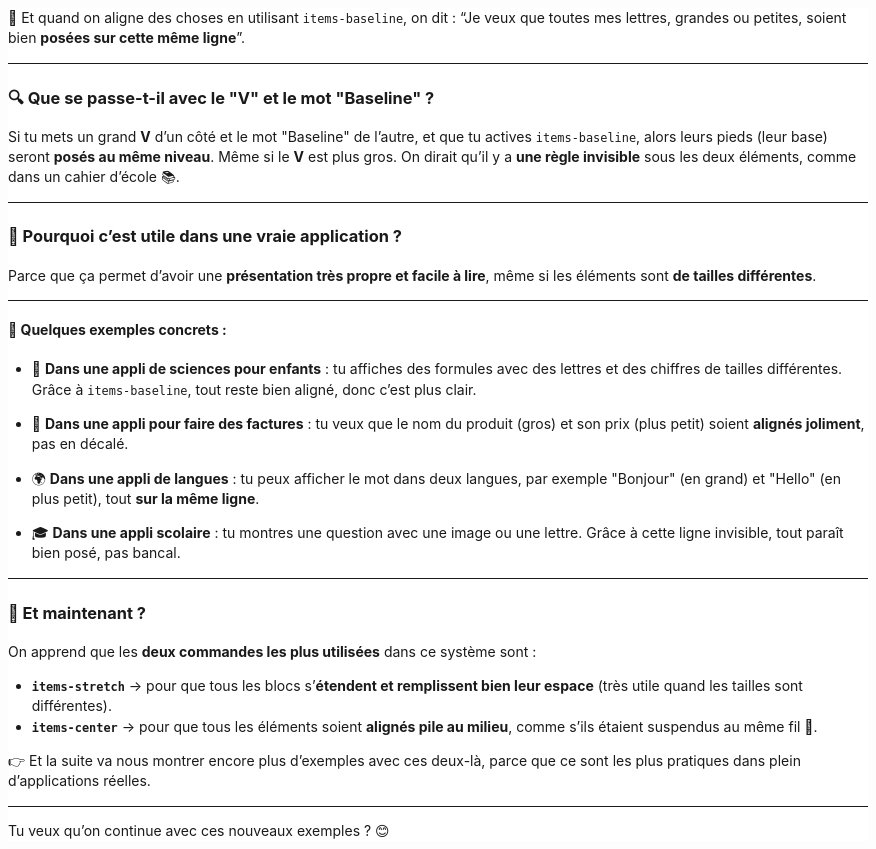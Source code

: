 🧠 Et quand on aligne des choses en utilisant `items-baseline`, on dit : “Je veux que toutes mes lettres, grandes ou petites, soient bien **posées sur cette même ligne**”.

---

### 🔍 Que se passe-t-il avec le "V" et le mot "Baseline" ?

Si tu mets un grand **V** d’un côté et le mot "Baseline" de l’autre, et que tu actives `items-baseline`, alors leurs pieds (leur base) seront **posés au même niveau**. Même si le **V** est plus gros. On dirait qu’il y a **une règle invisible** sous les deux éléments, comme dans un cahier d’école 📚.

---

### 🎨 Pourquoi c’est utile dans une vraie application ?

Parce que ça permet d’avoir une **présentation très propre et facile à lire**, même si les éléments sont **de tailles différentes**.

---

#### 🧸 Quelques exemples concrets :

- 🧪 **Dans une appli de sciences pour enfants** : tu affiches des formules avec des lettres et des chiffres de tailles différentes. Grâce à `items-baseline`, tout reste bien aligné, donc c’est plus clair.
  
- 🧾 **Dans une appli pour faire des factures** : tu veux que le nom du produit (gros) et son prix (plus petit) soient **alignés joliment**, pas en décalé.

- 🌍 **Dans une appli de langues** : tu peux afficher le mot dans deux langues, par exemple "Bonjour" (en grand) et "Hello" (en plus petit), tout **sur la même ligne**.

- 🎓 **Dans une appli scolaire** : tu montres une question avec une image ou une lettre. Grâce à cette ligne invisible, tout paraît bien posé, pas bancal.

---

### 🧠 Et maintenant ?

On apprend que les **deux commandes les plus utilisées** dans ce système sont :

- **`items-stretch`** → pour que tous les blocs s’**étendent et remplissent bien leur espace** (très utile quand les tailles sont différentes).
- **`items-center`** → pour que tous les éléments soient **alignés pile au milieu**, comme s’ils étaient suspendus au même fil 🎯.

👉 Et la suite va nous montrer encore plus d’exemples avec ces deux-là, parce que ce sont les plus pratiques dans plein d’applications réelles.

---

Tu veux qu’on continue avec ces nouveaux exemples ? 😊